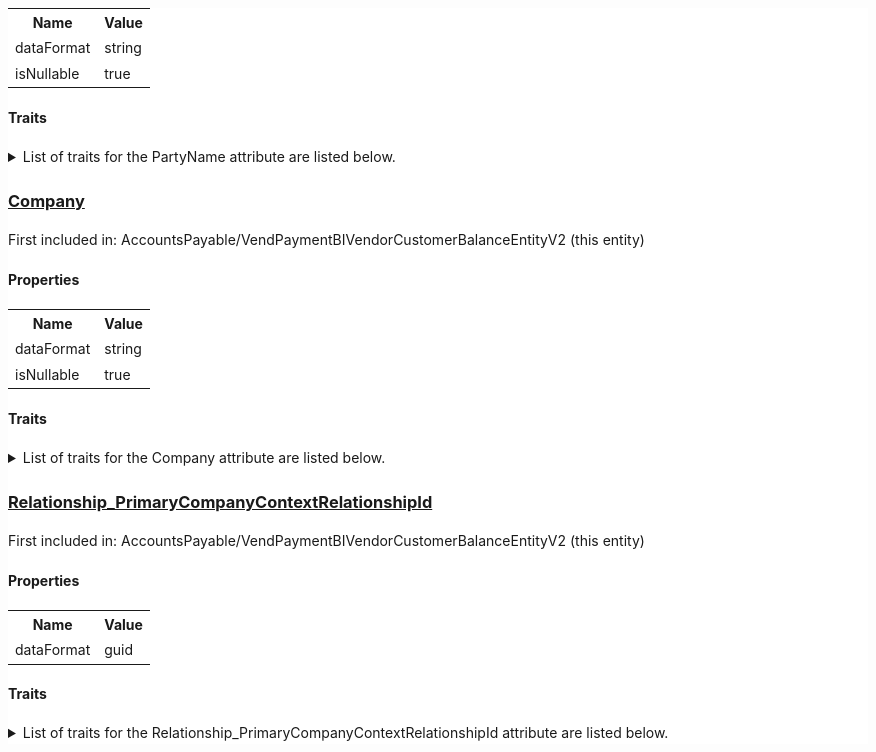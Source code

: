 <table><tr><th>Name</th><th>Value</th></tr><tr><td>dataFormat</td><td>string</td></tr><tr><td>isNullable</td><td>true</td></tr></table>

#### Traits

<details><summary>List of traits for the PartyName attribute are listed below.</summary></details>

### <a href=#Company name="Company">Company</a>

First included in: AccountsPayable/VendPaymentBIVendorCustomerBalanceEntityV2 (this entity)  

#### Properties

<table><tr><th>Name</th><th>Value</th></tr><tr><td>dataFormat</td><td>string</td></tr><tr><td>isNullable</td><td>true</td></tr></table>

#### Traits

<details><summary>List of traits for the Company attribute are listed below.</summary></details>

### <a href=#Relationship_PrimaryCompanyContextRelationshipId name="Relationship_PrimaryCompanyContextRelationshipId">Relationship_PrimaryCompanyContextRelationshipId</a>

First included in: AccountsPayable/VendPaymentBIVendorCustomerBalanceEntityV2 (this entity)  

#### Properties

<table><tr><th>Name</th><th>Value</th></tr><tr><td>dataFormat</td><td>guid</td></tr></table>

#### Traits

<details><summary>List of traits for the Relationship_PrimaryCompanyContextRelationshipId attribute are listed below.</summary></details>
